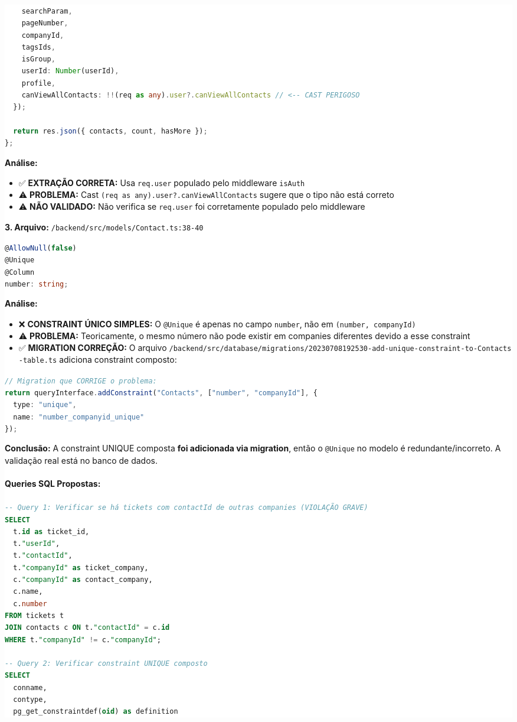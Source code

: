 ```typescript
    searchParam,
    pageNumber,
    companyId,
    tagsIds,
    isGroup,
    userId: Number(userId),
    profile,
    canViewAllContacts: !!(req as any).user?.canViewAllContacts // <-- CAST PERIGOSO
  });

  return res.json({ contacts, count, hasMore });
};
```

**Análise:**
- ✅ **EXTRAÇÃO CORRETA:** Usa `req.user` populado pelo middleware `isAuth`
- ⚠️ **PROBLEMA:** Cast `(req as any).user?.canViewAllContacts` sugere que o tipo não está correto
- ⚠️ **NÃO VALIDADO:** Não verifica se `req.user` foi corretamente populado pelo middleware

**3. Arquivo:** `/backend/src/models/Contact.ts:38-40`
```typescript
@AllowNull(false)
@Unique
@Column
number: string;
```

**Análise:**
- ❌ **CONSTRAINT ÚNICO SIMPLES:** O `@Unique` é apenas no campo `number`, não em `(number, companyId)`
- ⚠️ **PROBLEMA:** Teoricamente, o mesmo número não pode existir em companies diferentes devido a esse constraint
- ✅ **MIGRATION CORREÇÃO:** O arquivo `/backend/src/database/migrations/20230708192530-add-unique-constraint-to-Contacts-table.ts` adiciona constraint composto:

```typescript
// Migration que CORRIGE o problema:
return queryInterface.addConstraint("Contacts", ["number", "companyId"], {
  type: "unique",
  name: "number_companyid_unique"
});
```

**Conclusão:** A constraint UNIQUE composta **foi adicionada via migration**, então o `@Unique` no modelo é redundante/incorreto. A validação real está no banco de dados.

#### Queries SQL Propostas:

```sql
-- Query 1: Verificar se há tickets com contactId de outras companies (VIOLAÇÃO GRAVE)
SELECT
  t.id as ticket_id,
  t."userId",
  t."contactId",
  t."companyId" as ticket_company,
  c."companyId" as contact_company,
  c.name,
  c.number
FROM tickets t
JOIN contacts c ON t."contactId" = c.id
WHERE t."companyId" != c."companyId";

-- Query 2: Verificar constraint UNIQUE composto
SELECT
  conname,
  contype,
  pg_get_constraintdef(oid) as definition
```